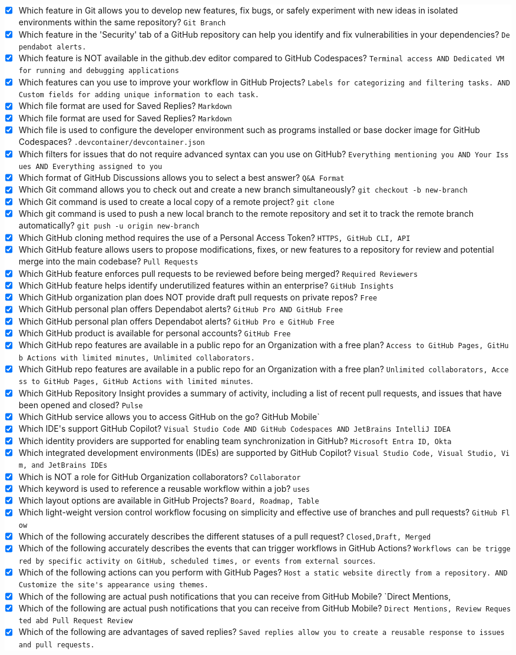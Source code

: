 - [x] Which feature in Git allows you to develop new features, fix bugs, or safely experiment with new ideas in isolated environments within the same repository? `Git Branch`
- [x] Which feature in the 'Security' tab of a GitHub repository can help you identify and fix vulnerabilities in your dependencies? `Dependabot alerts.`
- [x] Which feature is NOT available in the github.dev editor compared to GitHub Codespaces? `Terminal access AND Dedicated VM for running and debugging applications`
- [x] Which features can you use to improve your workflow in GitHub Projects? `Labels for categorizing and filtering tasks. AND Custom fields for adding unique information to each task. `
- [x] Which file format are used for Saved Replies? `Markdown`
- [x] Which file format are used for Saved Replies? `Markdown`
- [x] Which file is used to configure the developer environment such as programs installed or base docker image for GitHub Codespaces? `.devcontainer/devcontainer.json`
- [x] Which filters for issues that do not require advanced syntax can you use on GitHub? `Everything mentioning you AND Your Issues AND Everything assigned to you`
- [x] Which format of GitHub Discussions allows you to select a best answer? `Q&A Format`
- [x] Which Git command allows you to check out and create a new branch simultaneously? `git checkout -b new-branch`
- [x] Which Git command is used to create a local copy of a remote project? `git clone`
- [x] Which git command is used to push a new local branch to the remote repository and set it to track the remote branch automatically? `git push -u origin new-branch`
- [x] Which GitHub cloning method requires the use of a Personal Access Token? `HTTPS, GitHub CLI, API`
- [x] Which GitHub feature allows users to propose modifications, fixes, or new features to a repository for review and potential merge into the main codebase? `Pull Requests`
- [x] Which GitHub feature enforces pull requests to be reviewed before being merged? `Required Reviewers`
- [x] Which GitHub feature helps identify underutilized features within an enterprise? `GitHub Insights`
- [x] Which GitHub organization plan does NOT provide draft pull requests on private repos? `Free`
- [x] Which GitHub personal plan offers Dependabot alerts? `GitHub Pro AND GitHub Free`
- [x] Which GitHub personal plan offers Dependabot alerts? `GitHub Pro e GitHub Free`
- [x] Which GitHub product is available for personal accounts? `GitHub Free`
- [x] Which GitHub repo features are available in a public repo for an Organization with a free plan? `Access to GitHub Pages, GitHub Actions with limited minutes, Unlimited collaborators.`
- [x] Which GitHub repo features are available in a public repo for an Organization with a free plan? `Unlimited collaborators, Access to GitHub Pages, GitHub Actions with limited minutes`.
- [x] Which GitHub Repository Insight provides a summary of activity, including a list of recent pull requests, and issues that have been opened and closed? `Pulse`
- [x] Which GitHub service allows you to access GitHub on the go? GitHub Mobile`
- [x] Which IDE's support GitHub Copilot? `Visual Studio Code AND GitHub Codespaces AND JetBrains IntelliJ IDEA`
- [x] Which identity providers are supported for enabling team synchronization in GitHub? `Microsoft Entra ID, Okta`
- [x] Which integrated development environments (IDEs) are supported by GitHub Copilot? `Visual Studio Code, Visual Studio, Vim, and JetBrains IDEs`
- [x] Which is NOT a role for GitHub Organization collaborators? `Collaborator`
- [x] Which keyword is used to reference a reusable workflow within a job? `uses`
- [x] Which layout options are available in GitHub Projects? `Board, Roadmap, Table`
- [x] Which light-weight version control workflow focusing on simplicity and effective use of branches and pull requests? `GitHub Flow`
- [x] Which of the following accurately describes the different statuses of a pull request? `Closed,Draft, Merged`
- [x] Which of the following accurately describes the events that can trigger workflows in GitHub Actions? `Workflows can be triggered by specific activity on GitHub, scheduled times, or events from external sources`.
- [x] Which of the following actions can you perform with GitHub Pages? `Host a static website directly from a repository. AND Customize the site's appearance using themes.`
- [x] Which of the following are actual push notifications that you can receive from GitHub Mobile? `Direct Mentions,
- [x] Which of the following are actual push notifications that you can receive from GitHub Mobile? `Direct Mentions, Review Requested abd Pull Request Review`
- [x] Which of the following are advantages of saved replies? `Saved replies allow you to create a reusable response to issues and pull requests.`